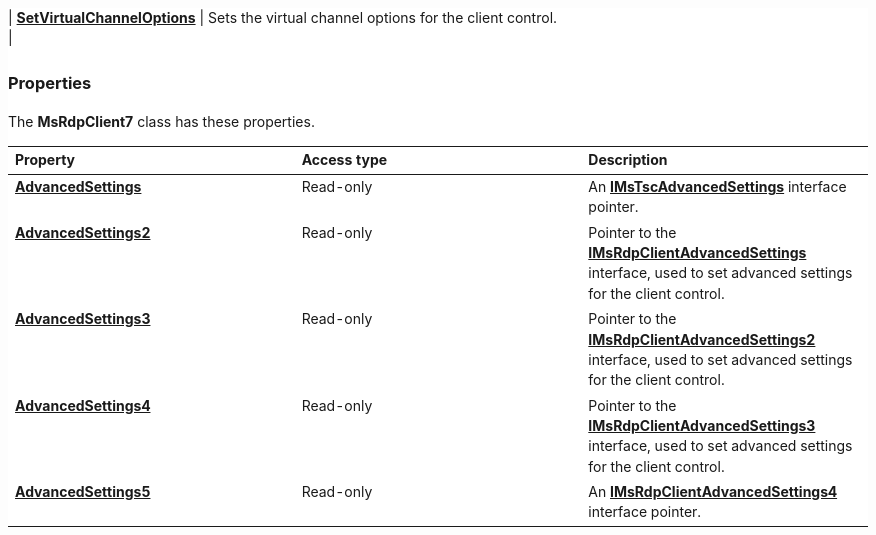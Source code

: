 | [**SetVirtualChannelOptions**](imsrdpclient-setvirtualchanneloptions.md)                   | Sets the virtual channel options for the client control.<br/>                                                                                                                                                                                                                           |



 

### Properties

The **MsRdpClient7** class has these properties.



<table>
<colgroup>
<col style="width: 33%" />
<col style="width: 33%" />
<col style="width: 33%" />
</colgroup>
<thead>
<tr class="header">
<th style="text-align: left;">Property</th>
<th style="text-align: left;">Access type</th>
<th style="text-align: left;">Description</th>
</tr>
</thead>
<tbody>
<tr class="odd">
<td style="text-align: left;"><a href="imstscax-advancedsettings"><strong>AdvancedSettings</strong></a><br/></td>
<td style="text-align: left;">Read-only<br/></td>
<td style="text-align: left;">An <a href="imstscadvancedsettings-interface"><strong>IMsTscAdvancedSettings</strong></a> interface pointer.<br/></td>
</tr>
<tr class="even">
<td style="text-align: left;"><a href="imsrdpclient-advancedsettings2"><strong>AdvancedSettings2</strong></a><br/></td>
<td style="text-align: left;">Read-only<br/></td>
<td style="text-align: left;">Pointer to the <a href="imsrdpclientadvancedsettings-interface"><strong>IMsRdpClientAdvancedSettings</strong></a> interface, used to set advanced settings for the client control.<br/></td>
</tr>
<tr class="odd">
<td style="text-align: left;"><a href="imsrdpclient2-advancedsettings3"><strong>AdvancedSettings3</strong></a><br/></td>
<td style="text-align: left;">Read-only<br/></td>
<td style="text-align: left;">Pointer to the <a href="imsrdpclientadvancedsettings2"><strong>IMsRdpClientAdvancedSettings2</strong></a> interface, used to set advanced settings for the client control.<br/></td>
</tr>
<tr class="even">
<td style="text-align: left;"><a href="imsrdpclient3-advancedsettings4"><strong>AdvancedSettings4</strong></a><br/></td>
<td style="text-align: left;">Read-only<br/></td>
<td style="text-align: left;">Pointer to the <a href="imsrdpclientadvancedsettings3"><strong>IMsRdpClientAdvancedSettings3</strong></a> interface, used to set advanced settings for the client control.<br/></td>
</tr>
<tr class="odd">
<td style="text-align: left;"><a href="imsrdpclient4-advancedsettings5"><strong>AdvancedSettings5</strong></a><br/></td>
<td style="text-align: left;">Read-only<br/></td>
<td style="text-align: left;">An <a href="imsrdpclientadvancedsettings4"><strong>IMsRdpClientAdvancedSettings4</strong></a> interface pointer.<br/></td>
</tr>
<tr class="even">